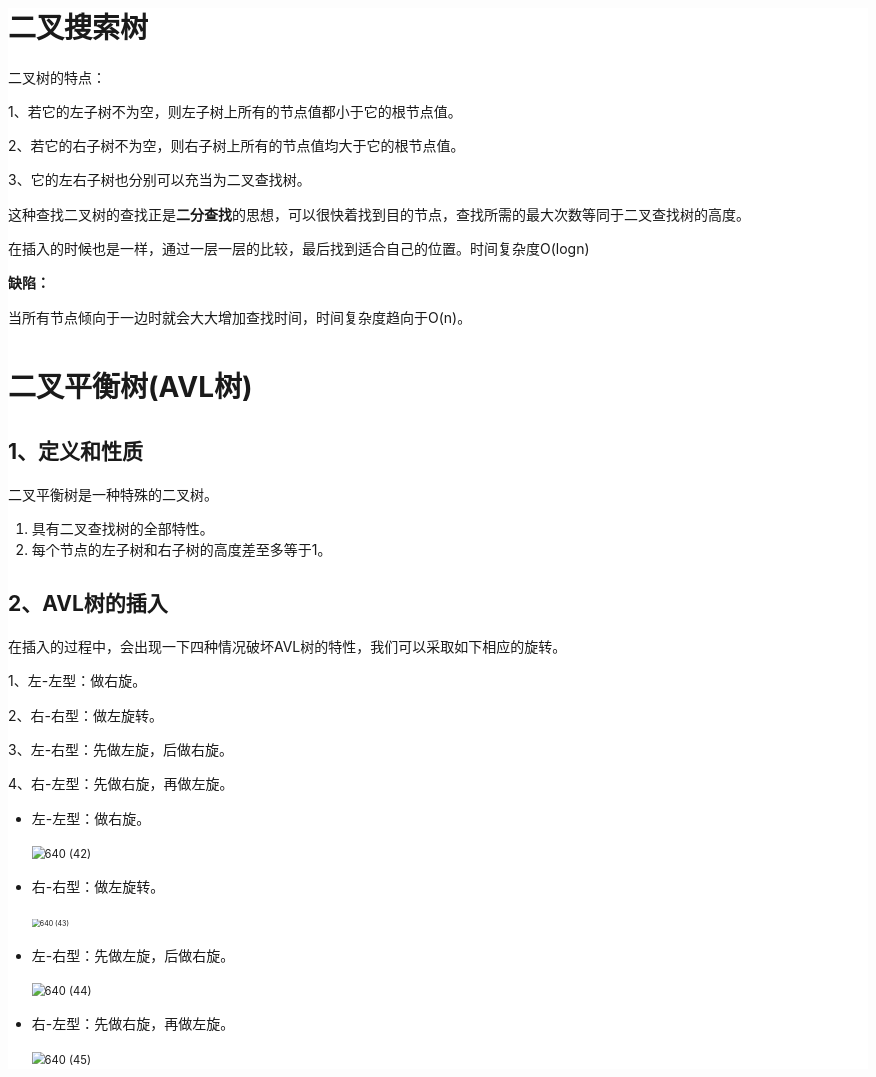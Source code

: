 # 二叉搜索树

二叉树的特点：

1、若它的左子树不为空，则左子树上所有的节点值都小于它的根节点值。

2、若它的右子树不为空，则右子树上所有的节点值均大于它的根节点值。

3、它的左右子树也分别可以充当为二叉查找树。

这种查找二叉树的查找正是**二分查找**的思想，可以很快着找到目的节点，查找所需的最大次数等同于二叉查找树的高度。

在插入的时候也是一样，通过一层一层的比较，最后找到适合自己的位置。时间复杂度O(logn)

**缺陷：**

当所有节点倾向于一边时就会大大增加查找时间，时间复杂度趋向于O(n)。

# 二叉平衡树(AVL树)

## 1、定义和性质

二叉平衡树是一种特殊的二叉树。

1. 具有二叉查找树的全部特性。
2. 每个节点的左子树和右子树的高度差至多等于1。

## 2、AVL树的插入

在插入的过程中，会出现一下四种情况破坏AVL树的特性，我们可以采取如下相应的旋转。

1、左-左型：做右旋。

2、右-右型：做左旋转。

3、左-右型：先做左旋，后做右旋。

4、右-左型：先做右旋，再做左旋。

- 左-左型：做右旋。

  <img src="E:\java\git\project\ds\ds21-01\documents\image\640 (42).webp" alt="640 (42)" style="zoom:80%;" />

- 右-右型：做左旋转。

  <img src="E:\java\git\project\ds\ds21-01\documents\image\640 (43).webp" alt="640 (43)" style="zoom: 50%;" />

- 左-右型：先做左旋，后做右旋。

  <img src="E:\java\git\project\ds\ds21-01\documents\image\640 (44).webp" alt="640 (44)" style="zoom:80%;" />

- 右-左型：先做右旋，再做左旋。

  <img src="E:\java\git\project\ds\ds21-01\documents\image\640 (45).webp" alt="640 (45)" style="zoom:80%;" />
